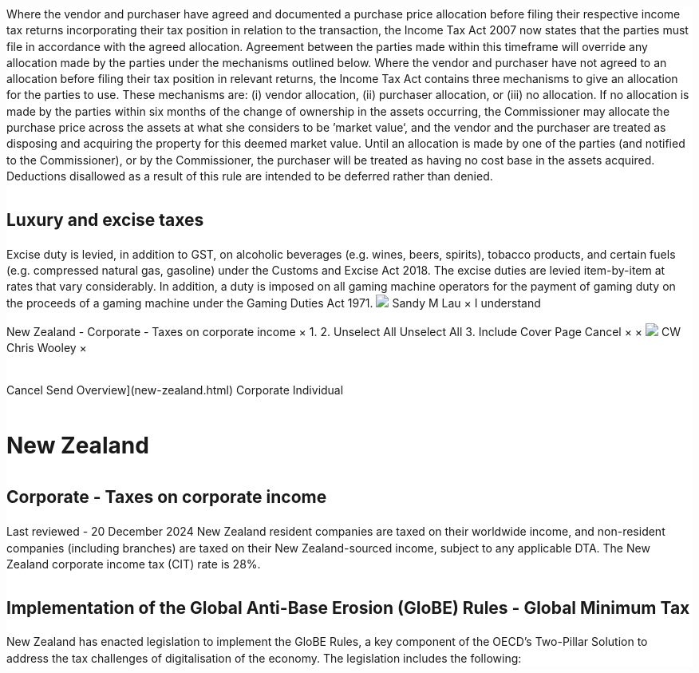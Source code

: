 Where the vendor and purchaser have agreed and documented a purchase price allocation before filing their respective income tax returns incorporating their tax position in relation to the transaction, the Income Tax Act 2007 now states that the parties must file in accordance with the agreed allocation. Agreement between the parties made within this timeframe will override any allocation made by the parties under the mechanisms outlined below.
Where the vendor and purchaser have not agreed to an allocation before filing their tax position in relevant returns, the Income Tax Act contains three mechanisms to give an allocation for the parties to use. These mechanisms are: (i) vendor allocation, (ii) purchaser allocation, or (iii) no allocation. If no allocation is made by the parties within six months of the change of ownership in the assets occurring, the Commissioner may allocate the purchase price across the assets at what she considers to be ’market value‘, and the vendor and the purchaser are treated as disposing and acquiring the property for this deemed market value.
Until an allocation is made by one of the parties (and notified to the Commissioner), or by the Commissioner, the purchaser will be treated as having no cost base in the assets acquired. Deductions disallowed as a result of this rule are intended to be deferred rather than denied.
## Luxury and excise taxes
Excise duty is levied, in addition to GST, on alcoholic beverages (e.g. wines, beers, spirits), tobacco products, and certain fuels (e.g. compressed natural gas, gasoline) under the Customs and Excise Act 2018. The excise duties are levied item-by-item at rates that vary considerably.
In addition, a duty is imposed on all gaming machine operators for the payment of gaming duty on the proceeds of a gaming machine under the Gaming Duties Act 1971.
![](-/media/world-wide-tax-summaries/newzealandsandy-m-launew-zealand--sandy-laupng20220531205057751.ashx%3Frev=420d6a26d17848f686e43f8ca0c30f7e&revision=420d6a26-d178-48f6-86e4-3f8ca0c30f7e&hash=AE66C398FBB5B870D9EFBF0891975B437E5F5F2F)
Sandy M Lau
×
I understand

New Zealand - Corporate - Taxes on corporate income
×
1.
2.
Unselect All
Unselect All
3.
Include Cover Page
Cancel
×
×
![](-/media/world-wide-tax-summaries/attachments/global---chris-wooley.ashx%3Frev=ac5e5f3223b34096b1afc2a6009c7320&revision=ac5e5f32-23b3-4096-b1af-c2a6009c7320&hash=859B7ADC84DC2CBEC9760E9E6EE7DE6D0A8BFCDF)
CW
Chris Wooley
×
######
Cancel
Send
Overview](new-zealand.html)
Corporate
Individual
# New Zealand
## Corporate - Taxes on corporate income
Last reviewed - 20 December 2024
New Zealand resident companies are taxed on their worldwide income, and non-resident companies (including branches) are taxed on their New Zealand-sourced income, subject to any applicable DTA.
The New Zealand corporate income tax (CIT) rate is 28%.
## Implementation of the Global Anti-Base Erosion (GloBE) Rules - Global Minimum Tax
New Zealand has enacted legislation to implement the GloBE Rules, a key component of the OECD’s Two-Pillar Solution to address the tax challenges of digitalisation of the economy. The legislation includes the following:
